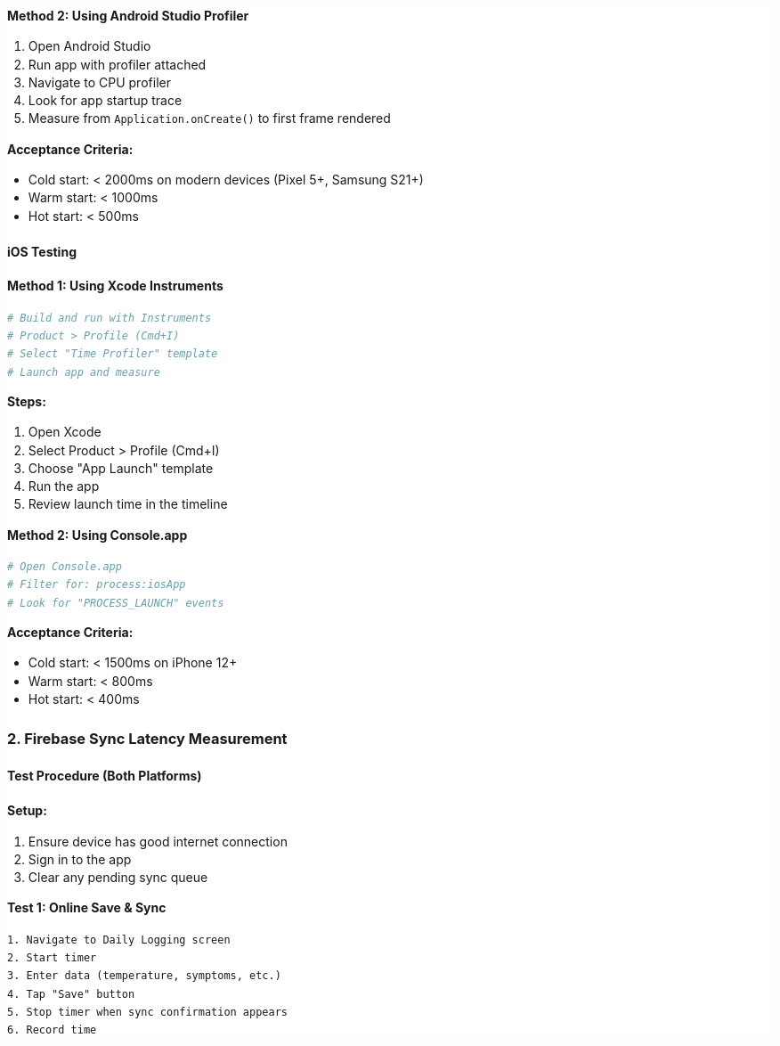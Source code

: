 **Method 2: Using Android Studio Profiler**
1. Open Android Studio
2. Run app with profiler attached
3. Navigate to CPU profiler
4. Look for app startup trace
5. Measure from `Application.onCreate()` to first frame rendered

**Acceptance Criteria:**
- Cold start: < 2000ms on modern devices (Pixel 5+, Samsung S21+)
- Warm start: < 1000ms
- Hot start: < 500ms

#### iOS Testing

**Method 1: Using Xcode Instruments**
```bash
# Build and run with Instruments
# Product > Profile (Cmd+I)
# Select "Time Profiler" template
# Launch app and measure
```

**Steps:**
1. Open Xcode
2. Select Product > Profile (Cmd+I)
3. Choose "App Launch" template
4. Run the app
5. Review launch time in the timeline

**Method 2: Using Console.app**
```bash
# Open Console.app
# Filter for: process:iosApp
# Look for "PROCESS_LAUNCH" events
```

**Acceptance Criteria:**
- Cold start: < 1500ms on iPhone 12+
- Warm start: < 800ms
- Hot start: < 400ms

### 2. Firebase Sync Latency Measurement

#### Test Procedure (Both Platforms)

**Setup:**
1. Ensure device has good internet connection
2. Sign in to the app
3. Clear any pending sync queue

**Test 1: Online Save & Sync**
```
1. Navigate to Daily Logging screen
2. Start timer
3. Enter data (temperature, symptoms, etc.)
4. Tap "Save" button
5. Stop timer when sync confirmation appears
6. Record time
```
